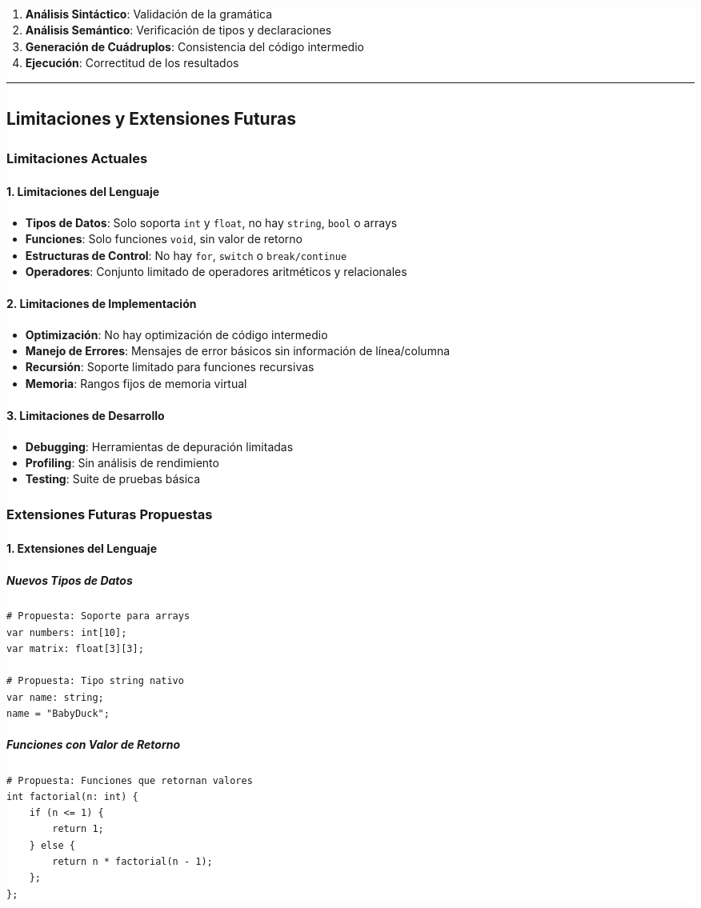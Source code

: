 1. **Análisis Sintáctico**: Validación de la gramática
2. **Análisis Semántico**: Verificación de tipos y declaraciones
3. **Generación de Cuádruplos**: Consistencia del código intermedio
4. **Ejecución**: Correctitud de los resultados

---

## Limitaciones y Extensiones Futuras

### Limitaciones Actuales

#### 1. Limitaciones del Lenguaje
- **Tipos de Datos**: Solo soporta `int` y `float`, no hay `string`, `bool` o arrays
- **Funciones**: Solo funciones `void`, sin valor de retorno
- **Estructuras de Control**: No hay `for`, `switch` o `break/continue`
- **Operadores**: Conjunto limitado de operadores aritméticos y relacionales

#### 2. Limitaciones de Implementación
- **Optimización**: No hay optimización de código intermedio
- **Manejo de Errores**: Mensajes de error básicos sin información de línea/columna
- **Recursión**: Soporte limitado para funciones recursivas
- **Memoria**: Rangos fijos de memoria virtual

#### 3. Limitaciones de Desarrollo
- **Debugging**: Herramientas de depuración limitadas
- **Profiling**: Sin análisis de rendimiento
- **Testing**: Suite de pruebas básica

### Extensiones Futuras Propuestas

#### 1. Extensiones del Lenguaje

##### Nuevos Tipos de Datos
```babyduck
# Propuesta: Soporte para arrays
var numbers: int[10];
var matrix: float[3][3];

# Propuesta: Tipo string nativo
var name: string;
name = "BabyDuck";
```

##### Funciones con Valor de Retorno
```babyduck
# Propuesta: Funciones que retornan valores
int factorial(n: int) {
    if (n <= 1) {
        return 1;
    } else {
        return n * factorial(n - 1);
    };
};
```

